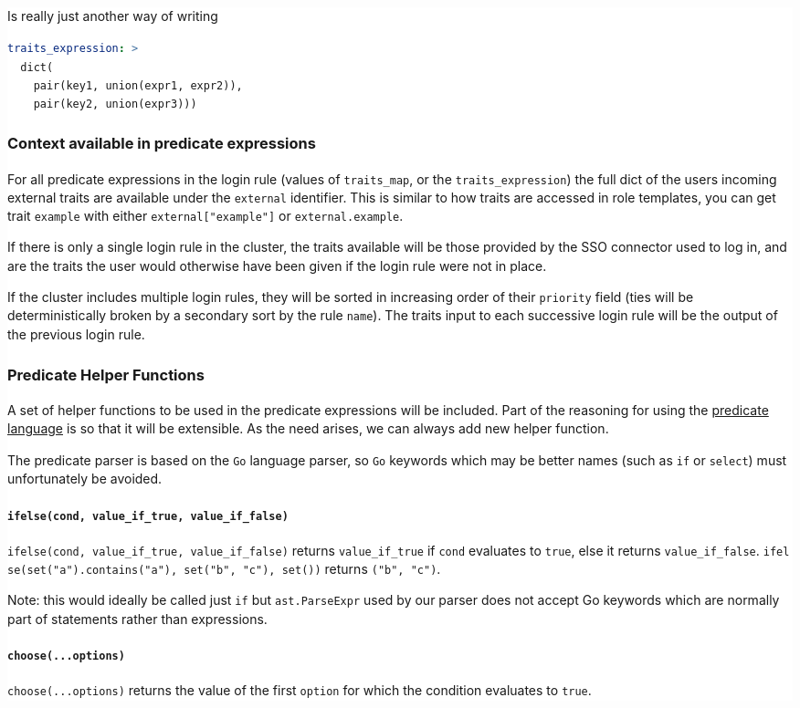 Is really just another way of writing

```yaml
traits_expression: >
  dict(
    pair(key1, union(expr1, expr2)),
    pair(key2, union(expr3)))
```

### Context available in predicate expressions

For all predicate expressions in the login rule (values of `traits_map`, or the
`traits_expression`) the full dict of the users incoming external traits are
available under the `external` identifier.
This is similar to how traits are accessed in role templates, you can get trait
`example` with either `external["example"]` or `external.example`.

If there is only a single login rule in the cluster, the traits available will
be those provided by the SSO connector used to log in, and are the traits the
user would otherwise have been given if the login rule were not in place.

If the cluster includes multiple login rules, they will be sorted in increasing
order of their `priority` field (ties will be deterministically broken by a
secondary sort by the rule `name`).
The traits input to each successive login rule will be the output of the
previous login rule.

### Predicate Helper Functions

A set of helper functions to be used in the predicate expressions will be
included.
Part of the reasoning for using the
[predicate language](https://github.com/vulcand/predicate)
is so that it will be extensible.
As the need arises, we can always add new helper function.

The predicate parser is based on the `Go` language parser, so `Go` keywords
which may be better names (such as `if` or `select`) must unfortunately be avoided.

#### `ifelse(cond, value_if_true, value_if_false)`

`ifelse(cond, value_if_true, value_if_false)` returns `value_if_true` if `cond`
evaluates to `true`, else it returns `value_if_false`.
`ifelse(set("a").contains("a"), set("b", "c"), set())`
returns
`("b", "c")`.

Note: this would ideally be called just `if` but `ast.ParseExpr` used by our
parser does not accept Go keywords which are normally part of statements rather
than expressions.

#### `choose(...options)`

`choose(...options)` returns the value of the first `option` for which the
condition evaluates to `true`.
